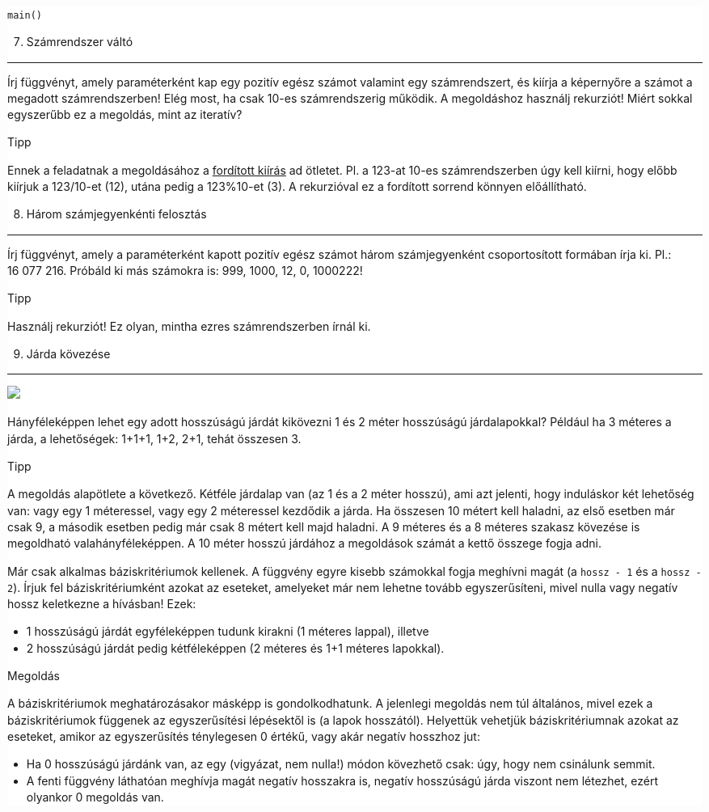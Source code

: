     main()

7. Számrendszer váltó[](#7)
---------------------------

Írj függvényt, amely paraméterként kap egy pozitív egész számot valamint egy számrendszert, és kiírja a képernyőre a számot a megadott számrendszerben! Elég most, ha csak 10-es számrendszerig működik. A megoldáshoz használj rekurziót! Miért sokkal egyszerűbb ez a megoldás, mint az iteratív?

Tipp

Ennek a feladatnak a megoldásához a [fordított kiírás](/ea06/#eaforditottkiiras) ad ötletet. Pl. a 123-at 10-es számrendszerben úgy kell kiírni, hogy előbb kiírjuk a 123/10-et (12), utána pedig a 123%10-et (3). A rekurzióval ez a fordított sorrend könnyen előállítható.

8. Három számjegyenkénti felosztás[](#8)
----------------------------------------

Írj függvényt, amely a paraméterként kapott pozitív egész számot három számjegyenként csoportosított formában írja ki. Pl.: 16 077 216. Próbáld ki más számokra is: 999, 1000, 12, 0, 1000222!

Tipp

Használj rekurziót! Ez olyan, mintha ezres számrendszerben írnál ki.

9. Járda kövezése[](#9)
-----------------------

![](jarda.svg)

Hányféleképpen lehet egy adott hosszúságú járdát kikövezni 1 és 2 méter hosszúságú járdalapokkal? Például ha 3 méteres a járda, a lehetőségek: 1+1+1, 1+2, 2+1, tehát összesen 3.

Tipp

A megoldás alapötlete a következő. Kétféle járdalap van (az 1 és a 2 méter hosszú), ami azt jelenti, hogy induláskor két lehetőség van: vagy egy 1 méteressel, vagy egy 2 méteressel kezdődik a járda. Ha összesen 10 métert kell haladni, az első esetben már csak 9, a második esetben pedig már csak 8 métert kell majd haladni. A 9 méteres és a 8 méteres szakasz kövezése is megoldható valahányféleképpen. A 10 méter hosszú járdához a megoldások számát a kettő összege fogja adni.

Már csak alkalmas báziskritériumok kellenek. A függvény egyre kisebb számokkal fogja meghívni magát (a `hossz - 1` és a `hossz - 2`). Írjuk fel báziskritériumként azokat az eseteket, amelyeket már nem lehetne tovább egyszerűsíteni, mivel nulla vagy negatív hossz keletkezne a hívásban! Ezek:

*   1 hosszúságú járdát egyféleképpen tudunk kirakni (1 méteres lappal), illetve
*   2 hosszúságú járdát pedig kétféleképpen (2 méteres és 1+1 méteres lapokkal).

Megoldás

A báziskritériumok meghatározásakor másképp is gondolkodhatunk. A jelenlegi megoldás nem túl általános, mivel ezek a báziskritériumok függenek az egyszerűsítési lépésektől is (a lapok hosszától). Helyettük vehetjük báziskritériumnak azokat az eseteket, amikor az egyszerűsítés ténylegesen 0 értékű, vagy akár negatív hosszhoz jut:

*   Ha 0 hosszúságú járdánk van, az egy (vigyázat, nem nulla!) módon kövezhető csak: úgy, hogy nem csinálunk semmit.
*   A fenti függvény láthatóan meghívja magát negatív hosszakra is, negatív hosszúságú járda viszont nem létezhet, ezért olyankor 0 megoldás van.
